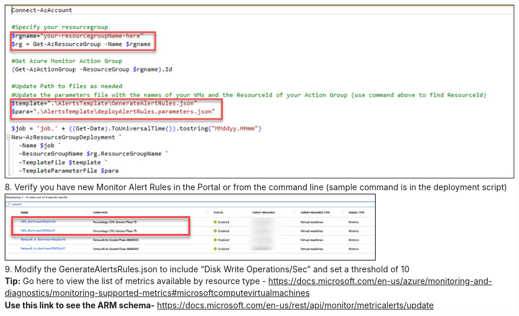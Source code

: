    <img src="images/temp4.jpg"/><br/> 
8. Verify you have new Monitor Alert Rules in the Portal or from the command line (sample command is in the deployment script)<br/>
   <img src="images/temp5.jpg"/><br/>
9. Modify the GenerateAlertsRules.json to include “Disk Write Operations/Sec” and set a threshold of 10<br/>
**Tip:** Go here to view the list of metrics available by resource type - https://docs.microsoft.com/en-us/azure/monitoring-and-diagnostics/monitoring-supported-metrics#microsoftcomputevirtualmachines<br/>
**Use this link to see the ARM schema-** https://docs.microsoft.com/en-us/rest/api/monitor/metricalerts/update<br/>